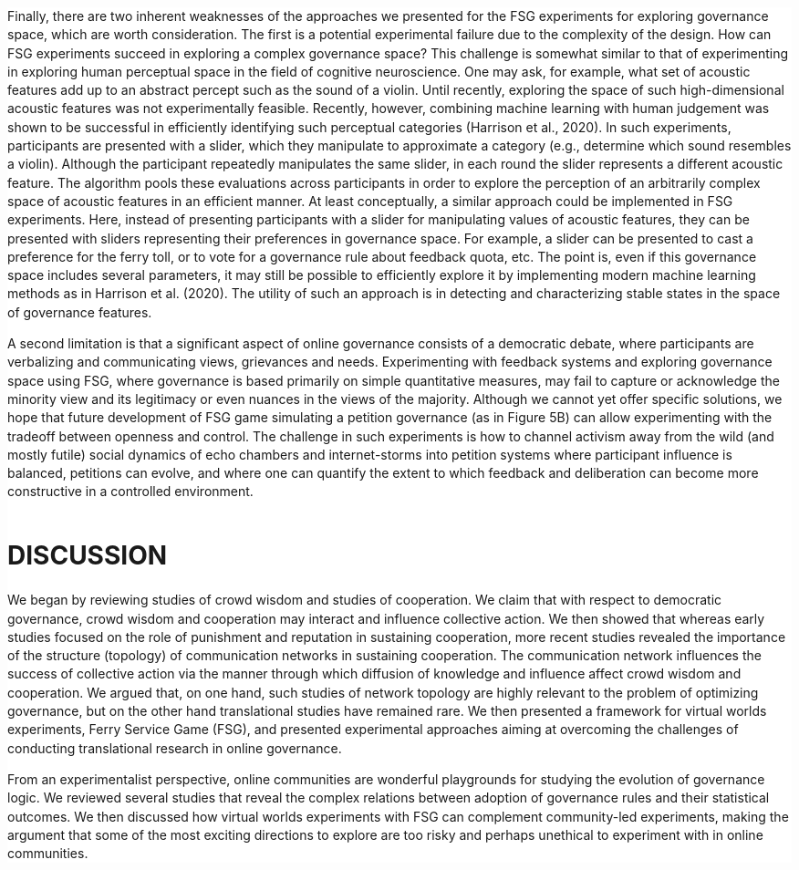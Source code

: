 Finally, there are two inherent weaknesses of the approaches we presented for the FSG experiments for exploring governance space, which are worth consideration. The first is a potential experimental failure due to the complexity of the design. How can FSG experiments succeed in exploring a complex governance space? This challenge is somewhat similar to that of experimenting in exploring human perceptual space in the field of cognitive neuroscience. One may ask, for example, what set of acoustic features add up to an abstract percept such as the sound of a violin. Until recently, exploring the space of such high-dimensional acoustic features was not experimentally feasible. Recently, however, combining machine learning with human judgement was shown to be successful in efficiently identifying such perceptual categories (Harrison et al., 2020). In such experiments, participants are presented with a slider, which they manipulate to approximate a category (e.g., determine which sound resembles a violin). Although the participant repeatedly manipulates the same slider, in each round the slider represents a different acoustic feature. The algorithm pools these evaluations across participants in order to explore the perception of an arbitrarily complex space of acoustic features in an efficient manner. At least conceptually, a similar approach could be implemented in FSG experiments. Here, instead of presenting participants with a slider for manipulating values of acoustic features, they can be presented with sliders representing their preferences in governance space. For example, a slider can be presented to cast a preference for the ferry toll, or to vote for a governance rule about feedback quota, etc. The point is, even if this governance space includes several parameters, it may still be possible to efficiently explore it by implementing modern machine learning methods as in Harrison et al. (2020). The utility of such an approach is in detecting and characterizing stable states in the space of governance features.

A second limitation is that a significant aspect of online governance consists of a democratic debate, where participants are verbalizing and communicating views, grievances and needs. Experimenting with feedback systems and exploring governance space using FSG, where governance is based primarily on simple quantitative measures, may fail to capture or acknowledge the minority view and its legitimacy or even nuances in the views of the majority. Although we cannot yet offer specific solutions, we hope that future development of FSG game simulating a petition governance (as in Figure 5B) can allow experimenting with the tradeoff between openness and control. The challenge in such experiments is how to channel activism away from the wild (and mostly futile) social dynamics of echo chambers and internet-storms into petition systems where participant influence is balanced, petitions can evolve, and where one can quantify the extent to which feedback and deliberation can become more constructive in a controlled environment.

# DISCUSSION

We began by reviewing studies of crowd wisdom and studies of cooperation. We claim that with respect to democratic governance, crowd wisdom and cooperation may interact and influence collective action. We then showed that whereas early studies focused on the role of punishment and reputation in sustaining cooperation, more recent studies revealed the importance of the structure (topology) of communication networks in sustaining cooperation. The communication network influences the success of collective action via the manner through which diffusion of knowledge and influence affect crowd wisdom and cooperation. We argued that, on one hand, such studies of network topology are highly relevant to the problem of optimizing governance, but on the other hand translational studies have remained rare. We then presented a framework for virtual worlds experiments, Ferry Service Game (FSG), and presented experimental approaches aiming at overcoming the challenges of conducting translational research in online governance.

From an experimentalist perspective, online communities are wonderful playgrounds for studying the evolution of governance logic. We reviewed several studies that reveal the complex relations between adoption of governance rules and their statistical outcomes. We then discussed how virtual worlds experiments with FSG can complement community-led experiments, making the argument that some of the most exciting directions to explore are too risky and perhaps unethical to experiment with in online communities.
